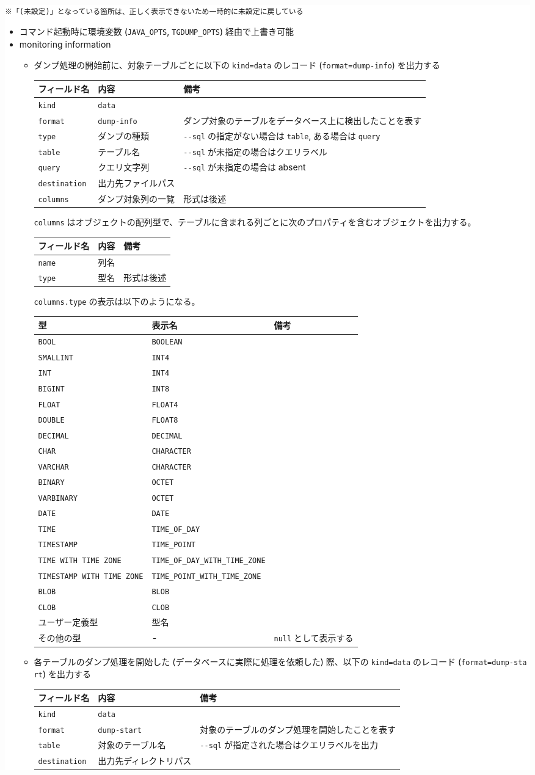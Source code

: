     ※「(未設定)」となっている箇所は、正しく表示できないため一時的に未設定に戻している

  * コマンド起動時に環境変数 (`JAVA_OPTS`, `TGDUMP_OPTS`) 経由で上書き可能
* monitoring information
  * ダンプ処理の開始前に、対象テーブルごとに以下の `kind=data` のレコード (`format=dump-info`) を出力する

    フィールド名 | 内容 | 備考
    ------|------|------
    `kind` | `data` |
    `format` | `dump-info` | ダンプ対象のテーブルをデータベース上に検出したことを表す
    `type` | ダンプの種類 | `--sql` の指定がない場合は `table`, ある場合は `query`
    `table` | テーブル名 | `--sql` が未指定の場合はクエリラベル
    `query` | クエリ文字列 | `--sql` が未指定の場合は absent
    `destination` | 出力先ファイルパス |
    `columns` | ダンプ対象列の一覧 | 形式は後述 | `--sql` が指定された場合は absent

    `columns` はオブジェクトの配列型で、テーブルに含まれる列ごとに次のプロパティを含むオブジェクトを出力する。

    フィールド名 | 内容 | 備考
    ------|------|------
    `name` | 列名 |
    `type` | 型名 | 形式は後述

    `columns.type` の表示は以下のようになる。

    型 | 表示名 | 備考
    ---|--------|-----
    `BOOL` | `BOOLEAN` |
    `SMALLINT` | `INT4` |
    `INT` | `INT4` |
    `BIGINT` | `INT8` |
    `FLOAT` | `FLOAT4` |
    `DOUBLE` | `FLOAT8` |
    `DECIMAL` | `DECIMAL` |
    `CHAR` | `CHARACTER` |
    `VARCHAR` | `CHARACTER` |
    `BINARY` | `OCTET` |
    `VARBINARY` | `OCTET` |
    `DATE` | `DATE` |
    `TIME` | `TIME_OF_DAY` |
    `TIMESTAMP` | `TIME_POINT` |
    `TIME WITH TIME ZONE` | `TIME_OF_DAY_WITH_TIME_ZONE` |
    `TIMESTAMP WITH TIME ZONE` | `TIME_POINT_WITH_TIME_ZONE` |
    `BLOB` | `BLOB` |
    `CLOB` | `CLOB` |
    ユーザー定義型 | 型名 |
    その他の型 | - | `null` として表示する

  * 各テーブルのダンプ処理を開始した (データベースに実際に処理を依頼した) 際、以下の `kind=data` のレコード (`format=dump-start`) を出力する

    フィールド名 | 内容 | 備考
    ------|------|------
    `kind` | `data` |
    `format` | `dump-start` | 対象のテーブルのダンプ処理を開始したことを表す
    `table` | 対象のテーブル名 | `--sql` が指定された場合はクエリラベルを出力
    `destination` | 出力先ディレクトリパス |
